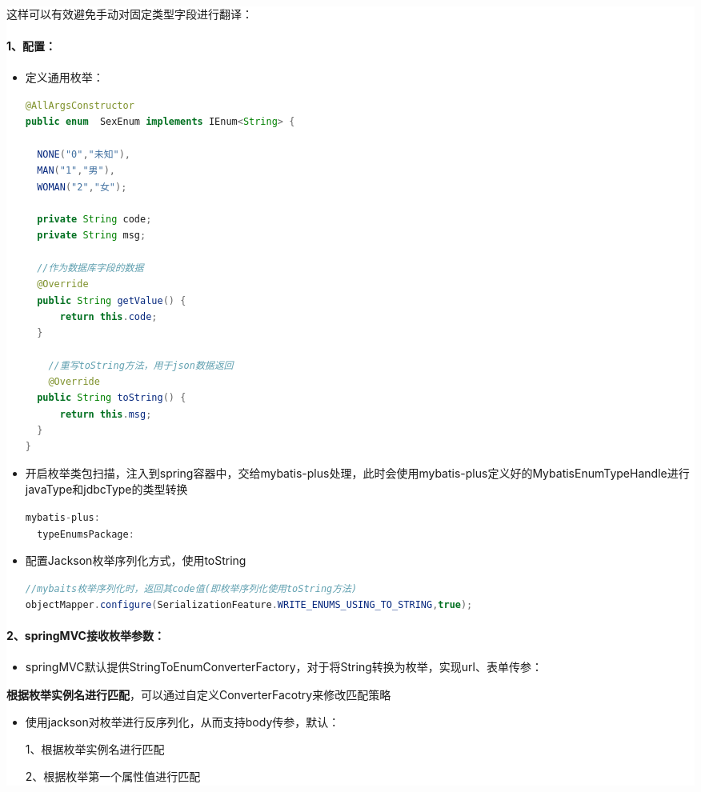 这样可以有效避免手动对固定类型字段进行翻译：

#### 1、配置：

- 定义通用枚举：

  ```java
  @AllArgsConstructor
  public enum  SexEnum implements IEnum<String> {
  
  	NONE("0","未知"),
  	MAN("1","男"),
  	WOMAN("2","女");
  
  	private String code;
  	private String msg;
  
  	//作为数据库字段的数据
  	@Override
  	public String getValue() {
  		return this.code;
  	}
      
      //重写toString方法，用于json数据返回
      @Override
  	public String toString() {
  		return this.msg;
  	}
  }
  ```

- 开启枚举类包扫描，注入到spring容器中，交给mybatis-plus处理，此时会使用mybatis-plus定义好的MybatisEnumTypeHandle进行javaType和jdbcType的类型转换

  ```java
  mybatis-plus:
  	typeEnumsPackage: 
  ```

- 配置Jackson枚举序列化方式，使用toString

  ```java
  //mybaits枚举序列化时，返回其code值(即枚举序列化使用toString方法)
  objectMapper.configure(SerializationFeature.WRITE_ENUMS_USING_TO_STRING,true);
  ```

#### 2、springMVC接收枚举参数：

- springMVC默认提供StringToEnumConverterFactory，对于将String转换为枚举，实现url、表单传参：

​	**根据枚举实例名进行匹配**，可以通过自定义ConverterFacotry来修改匹配策略

- 使用jackson对枚举进行反序列化，从而支持body传参，默认：

  1、根据枚举实例名进行匹配

  2、根据枚举第一个属性值进行匹配
